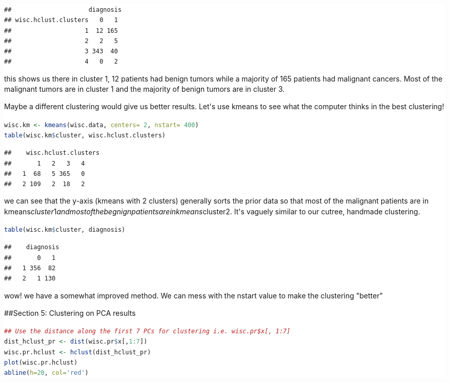 ```
##                     diagnosis
## wisc.hclust.clusters   0   1
##                    1  12 165
##                    2   2   5
##                    3 343  40
##                    4   0   2
```

this shows us there in cluster 1, 12 patients had benign tumors while a majority of 165 patients had malignant cancers. Most of the malignant tumors are in cluster 1 and the majority of benign tumors are in cluster 3.



Maybe a different clustering would give us better results. Let's use kmeans to see what the computer thinks in the best clustering!


```r
wisc.km <- kmeans(wisc.data, centers= 2, nstart= 400)
table(wisc.km$cluster, wisc.hclust.clusters)
```

```
##    wisc.hclust.clusters
##       1   2   3   4
##   1  68   5 365   0
##   2 109   2  18   2
```

we can see that the y-axis (kmeans with 2 clusters) generally sorts the prior data so that most of the malignant patients are in kmeans$cluster1 and most of the begnign patients are in kmeans$cluster2. It's vaguely similar to our cutree, handmade clustering. 


```r
table(wisc.km$cluster, diagnosis)
```

```
##    diagnosis
##       0   1
##   1 356  82
##   2   1 130
```
wow! we have a somewhat improved method. We can mess with the nstart value to make the clustering "better"

##Section 5: Clustering on PCA results



```r
## Use the distance along the first 7 PCs for clustering i.e. wisc.pr$x[, 1:7]
dist_hclust_pr <- dist(wisc.pr$x[,1:7])
wisc.pr.hclust <- hclust(dist_hclust_pr)
plot(wisc.pr.hclust)
abline(h=20, col='red')
```
